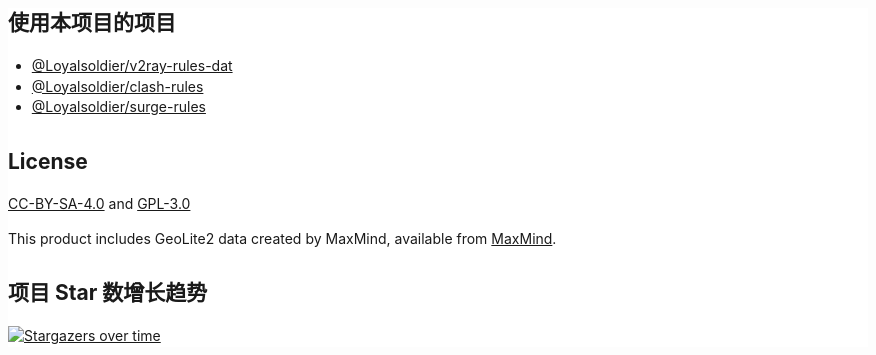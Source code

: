 ## 使用本项目的项目

- [@Loyalsoldier/v2ray-rules-dat](https://github.com/Loyalsoldier/v2ray-rules-dat)
- [@Loyalsoldier/clash-rules](https://github.com/Loyalsoldier/clash-rules)
- [@Loyalsoldier/surge-rules](https://github.com/Loyalsoldier/surge-rules)

## License

[CC-BY-SA-4.0](https://creativecommons.org/licenses/by-sa/4.0/) and [GPL-3.0](https://github.com/Loyalsoldier/geoip/blob/master/LICENSE-GPL)

This product includes GeoLite2 data created by MaxMind, available from [MaxMind](https://www.maxmind.com).

## 项目 Star 数增长趋势

[![Stargazers over time](https://starchart.cc/Loyalsoldier/geoip.svg)](https://starchart.cc/Loyalsoldier/geoip)
